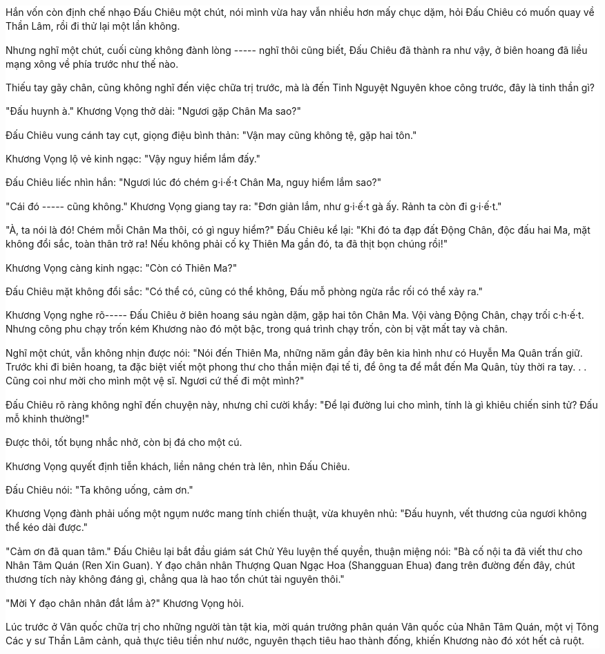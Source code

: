 Hắn vốn còn định chế nhạo Đấu Chiêu một chút, nói mình vừa hay vẫn nhiều hơn mấy chục dặm, hỏi Đấu Chiêu có muốn quay về Thần Lâm, rồi đi thử lại một lần không.

Nhưng nghĩ một chút, cuối cùng không đành lòng ----- nghĩ thôi cũng biết, Đấu Chiêu đã thành ra như vậy, ở biên hoang đã liều mạng xông về phía trước như thế nào.

Thiếu tay gãy chân, cũng không nghĩ đến việc chữa trị trước, mà là đến Tinh Nguyệt Nguyên khoe công trước, đây là tinh thần gì?

"Đấu huynh à." Khương Vọng thở dài: "Ngươi gặp Chân Ma sao?"

Đấu Chiêu vung cánh tay cụt, giọng điệu bình thản: "Vận may cũng không tệ, gặp hai tôn."

Khương Vọng lộ vẻ kinh ngạc: "Vậy nguy hiểm lắm đấy."

Đấu Chiêu liếc nhìn hắn: "Ngươi lúc đó chém g·i·ế·t Chân Ma, nguy hiểm lắm sao?"

"Cái đó ----- cũng không." Khương Vọng giang tay ra: "Đơn giản lắm, như g·i·ế·t gà ấy. Rảnh ta còn đi g·i·ế·t."

"À, ta nói là đó! Chém mỗi Chân Ma thôi, có gì nguy hiểm?" Đấu Chiêu kể lại: "Khi đó ta đạp đất Động Chân, độc đấu hai Ma, mặt không đổi sắc, toàn thân trở ra! Nếu không phải cố kỵ Thiên Ma gần đó, ta đã thịt bọn chúng rồi!"

Khương Vọng càng kinh ngạc: "Còn có Thiên Ma?"

Đấu Chiêu mặt không đổi sắc: "Có thể có, cũng có thể không, Đấu mỗ phòng ngừa rắc rối có thể xảy ra."

Khương Vọng nghe rõ----- Đấu Chiêu ở biên hoang sáu ngàn dặm, gặp hai tôn Chân Ma. Vội vàng Động Chân, chạy trối c·h·ế·t. Nhưng công phu chạy trốn kém Khương nào đó một bậc, trong quá trình chạy trốn, còn bị vặt mất tay và chân.

Nghĩ một chút, vẫn không nhịn được nói: "Nói đến Thiên Ma, những năm gần đây bên kia hình như có Huyễn Ma Quân trấn giữ. Trước khi đi biên hoang, ta đặc biệt viết một phong thư cho thần miện đại tế ti, để ông ta để mắt đến Ma Quân, tùy thời ra tay. . . Cũng coi như mời cho mình một vệ sĩ. Ngươi cứ thế đi một mình?"

Đấu Chiêu rõ ràng không nghĩ đến chuyện này, nhưng chỉ cười khẩy: "Để lại đường lui cho mình, tính là gì khiêu chiến sinh tử? Đấu mỗ khinh thường!"

Được thôi, tốt bụng nhắc nhở, còn bị đá cho một cú.

Khương Vọng quyết định tiễn khách, liền nâng chén trà lên, nhìn Đấu Chiêu.

Đấu Chiêu nói: "Ta không uống, cảm ơn."

Khương Vọng đành phải uống một ngụm nước mang tính chiến thuật, vừa khuyên nhủ: "Đấu huynh, vết thương của ngươi không thể kéo dài được."

"Cảm ơn đã quan tâm." Đấu Chiêu lại bắt đầu giám sát Chử Yêu luyện thế quyền, thuận miệng nói: "Bà cố nội ta đã viết thư cho Nhân Tâm Quán (Ren Xin Guan). Y đạo chân nhân Thượng Quan Ngạc Hoa (Shangguan Ehua) đang trên đường đến đây, chút thương tích này không đáng gì, chẳng qua là hao tổn chút tài nguyên thôi."

"Mời Y đạo chân nhân đắt lắm à?" Khương Vọng hỏi.

Lúc trước ở Vân quốc chữa trị cho những người tàn tật kia, mời quán trưởng phân quán Vân quốc của Nhân Tâm Quán, một vị Tông Các y sư Thần Lâm cảnh, quả thực tiêu tiền như nước, nguyên thạch tiêu hao thành đống, khiến Khương nào đó xót hết cả ruột.
